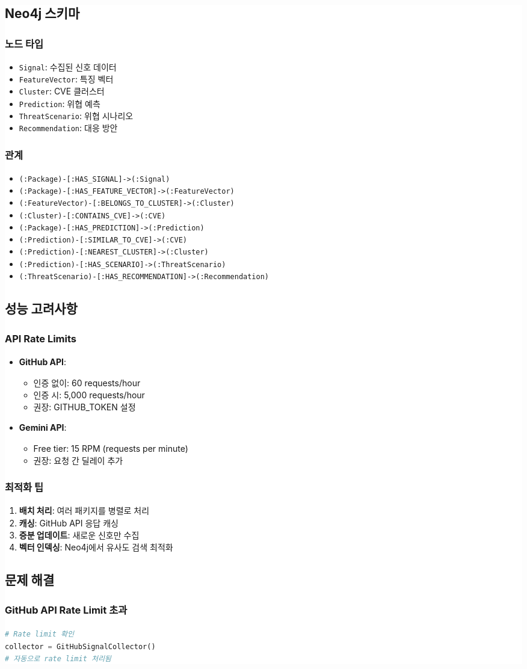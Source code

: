 ## Neo4j 스키마

### 노드 타입

- `Signal`: 수집된 신호 데이터
- `FeatureVector`: 특징 벡터
- `Cluster`: CVE 클러스터
- `Prediction`: 위협 예측
- `ThreatScenario`: 위협 시나리오
- `Recommendation`: 대응 방안

### 관계

- `(:Package)-[:HAS_SIGNAL]->(:Signal)`
- `(:Package)-[:HAS_FEATURE_VECTOR]->(:FeatureVector)`
- `(:FeatureVector)-[:BELONGS_TO_CLUSTER]->(:Cluster)`
- `(:Cluster)-[:CONTAINS_CVE]->(:CVE)`
- `(:Package)-[:HAS_PREDICTION]->(:Prediction)`
- `(:Prediction)-[:SIMILAR_TO_CVE]->(:CVE)`
- `(:Prediction)-[:NEAREST_CLUSTER]->(:Cluster)`
- `(:Prediction)-[:HAS_SCENARIO]->(:ThreatScenario)`
- `(:ThreatScenario)-[:HAS_RECOMMENDATION]->(:Recommendation)`

## 성능 고려사항

### API Rate Limits

- **GitHub API**: 
  - 인증 없이: 60 requests/hour
  - 인증 시: 5,000 requests/hour
  - 권장: GITHUB_TOKEN 설정

- **Gemini API**:
  - Free tier: 15 RPM (requests per minute)
  - 권장: 요청 간 딜레이 추가

### 최적화 팁

1. **배치 처리**: 여러 패키지를 병렬로 처리
2. **캐싱**: GitHub API 응답 캐싱
3. **증분 업데이트**: 새로운 신호만 수집
4. **벡터 인덱싱**: Neo4j에서 유사도 검색 최적화

## 문제 해결

### GitHub API Rate Limit 초과

```python
# Rate limit 확인
collector = GitHubSignalCollector()
# 자동으로 rate limit 처리됨
```
